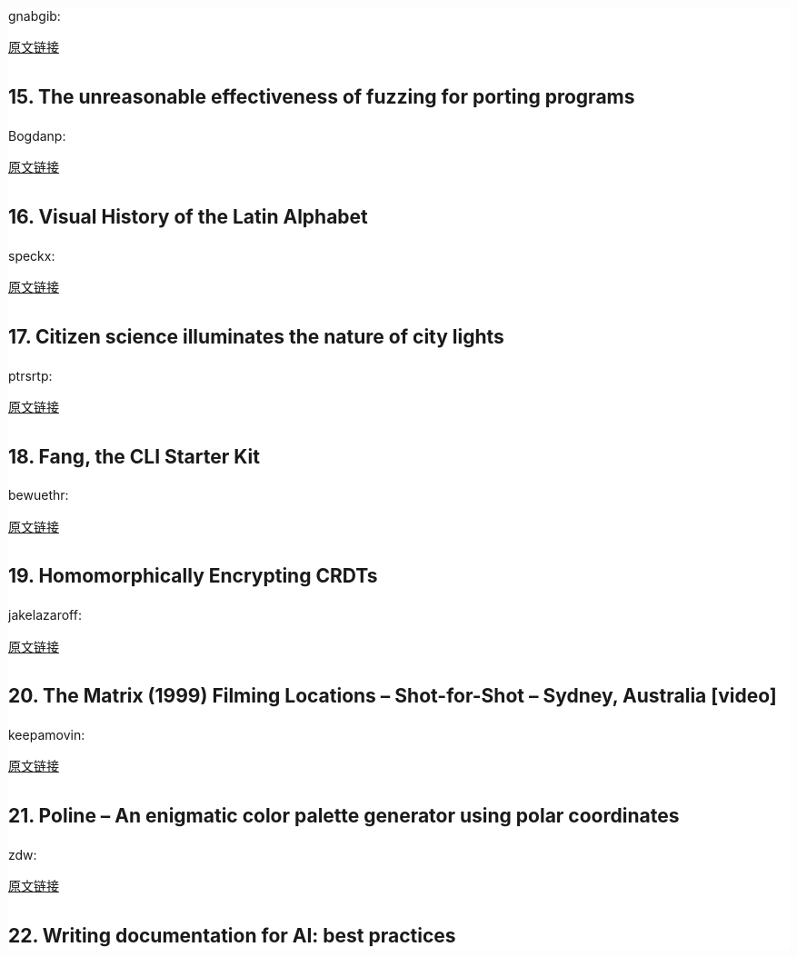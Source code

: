 gnabgib:

[原文链接](https://engineering.tamu.edu/news/2025/06/websites-are-tracking-you-via-browser-fingerprinting.html)

## 15. The unreasonable effectiveness of fuzzing for porting programs

Bogdanp:

[原文链接](https://rjp.io/blog/2025-06-17-unreasonable-effectiveness-of-fuzzing)

## 16. Visual History of the Latin Alphabet

speckx:

[原文链接](https://uclab.fh-potsdam.de/arete/en)

## 17. Citizen science illuminates the nature of city lights

ptrsrtp:

[原文链接](https://www.nature.com/articles/s44284-025-00239-5)

## 18. Fang, the CLI Starter Kit

bewuethr:

[原文链接](https://github.com/charmbracelet/fang)

## 19. Homomorphically Encrypting CRDTs

jakelazaroff:

[原文链接](https://jakelazaroff.com/words/homomorphically-encrypted-crdts/)

## 20. The Matrix (1999) Filming Locations – Shot-for-Shot – Sydney, Australia [video]

keepamovin:

[原文链接](https://www.youtube.com/watch?v=UVf7rMqnwI0)

## 21. Poline – An enigmatic color palette generator using polar coordinates

zdw:

[原文链接](https://meodai.github.io/poline/)

## 22. Writing documentation for AI: best practices

